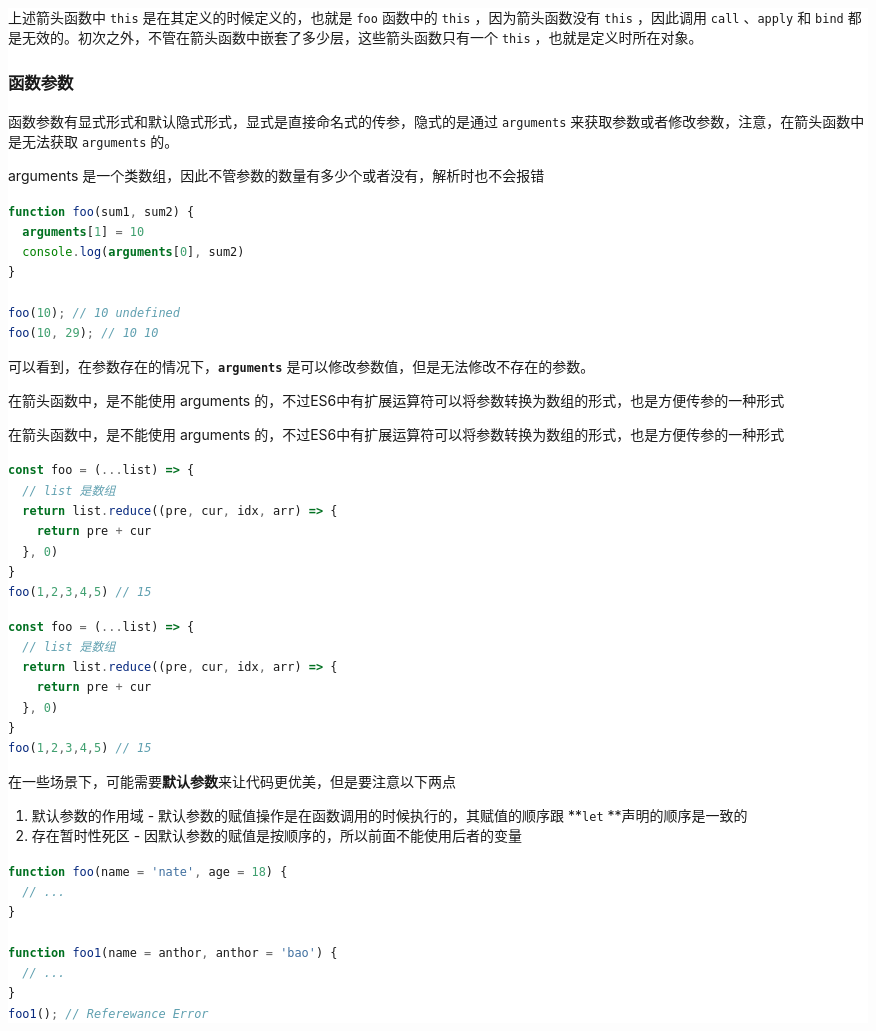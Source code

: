 上述箭头函数中 `this` 是在其定义的时候定义的，也就是 `foo`  函数中的 `this` ，因为箭头函数没有 `this` ，因此调用 `call` 、`apply` 和 `bind` 都是无效的。初次之外，不管在箭头函数中嵌套了多少层，这些箭头函数只有一个 `this` ，也就是定义时所在对象。

### 函数参数

函数参数有显式形式和默认隐式形式，显式是直接命名式的传参，隐式的是通过 `arguments` 来获取参数或者修改参数，注意，在箭头函数中是无法获取 `arguments` 的。

arguments 是一个类数组，因此不管参数的数量有多少个或者没有，解析时也不会报错

```javascript
function foo(sum1, sum2) {
  arguments[1] = 10
  console.log(arguments[0], sum2)
}

foo(10); // 10 undefined
foo(10, 29); // 10 10
```

可以看到，在参数存在的情况下，**`arguments`** 是可以修改参数值，但是无法修改不存在的参数。

在箭头函数中，是不能使用 arguments 的，不过ES6中有扩展运算符可以将参数转换为数组的形式，也是方便传参的一种形式

在箭头函数中，是不能使用 arguments 的，不过ES6中有扩展运算符可以将参数转换为数组的形式，也是方便传参的一种形式

```javascript
const foo = (...list) => {
  // list 是数组
  return list.reduce((pre, cur, idx, arr) => {
    return pre + cur
  }, 0)
}
foo(1,2,3,4,5) // 15
```

```javascript
const foo = (...list) => {
  // list 是数组
  return list.reduce((pre, cur, idx, arr) => {
    return pre + cur
  }, 0)
}
foo(1,2,3,4,5) // 15
```

在一些场景下，可能需要**默认参数**来让代码更优美，但是要注意以下两点 

1. 默认参数的作用域  -  默认参数的赋值操作是在函数调用的时候执行的，其赋值的顺序跟 **`let` **声明的顺序是一致的
2. 存在暂时性死区 -  因默认参数的赋值是按顺序的，所以前面不能使用后者的变量

```javascript
function foo(name = 'nate', age = 18) {
  // ...
}

function foo1(name = anthor, anthor = 'bao') {
  // ...
}
foo1(); // Referewance Error
```
